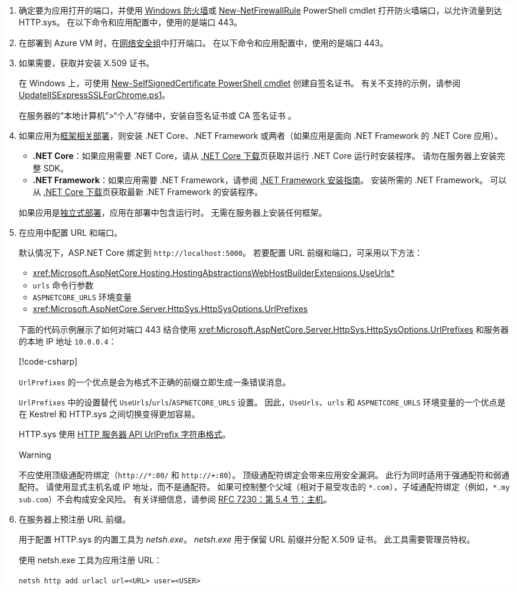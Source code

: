 1. 确定要为应用打开的端口，并使用 [Windows 防火墙](/windows/security/threat-protection/windows-firewall/create-an-inbound-port-rule)或 [New-NetFirewallRule](/powershell/module/netsecurity/new-netfirewallrule) PowerShell cmdlet 打开防火墙端口，以允许流量到达 HTTP.sys。 在以下命令和应用配置中，使用的是端口 443。

1. 在部署到 Azure VM 时，在[网络安全组](/azure/virtual-machines/windows/nsg-quickstart-portal)中打开端口。 在以下命令和应用配置中，使用的是端口 443。

1. 如果需要，获取并安装 X.509 证书。

   在 Windows 上，可使用 [New-SelfSignedCertificate PowerShell cmdlet](/powershell/module/pkiclient/new-selfsignedcertificate) 创建自签名证书。 有关不支持的示例，请参阅 [UpdateIISExpressSSLForChrome.ps1](https://github.com/dotnet/AspNetCore.Docs/tree/master/aspnetcore/includes/make-x509-cert/UpdateIISExpressSSLForChrome.ps1)。

   在服务器的“本地计算机”>“个人”存储中，安装自签名证书或 CA 签名证书 。

1. 如果应用为[框架相关部署](/dotnet/core/deploying/#framework-dependent-deployments-fdd)，则安装 .NET Core、.NET Framework 或两者（如果应用是面向 .NET Framework 的 .NET Core 应用）。

   * **.NET Core**：如果应用需要 .NET Core，请从 [.NET Core 下载](https://dotnet.microsoft.com/download)页获取并运行 .NET Core 运行时安装程序。 请勿在服务器上安装完整 SDK。
   * **.NET Framework**：如果应用需要 .NET Framework，请参阅 [.NET Framework 安装指南](/dotnet/framework/install/)。 安装所需的 .NET Framework。 可以从 [.NET Core 下载](https://dotnet.microsoft.com/download)页获取最新 .NET Framework 的安装程序。

   如果应用是[独立式部署](/dotnet/core/deploying/#self-contained-deployments-scd)，应用在部署中包含运行时。 无需在服务器上安装任何框架。

1. 在应用中配置 URL 和端口。

   默认情况下，ASP.NET Core 绑定到 `http://localhost:5000`。 若要配置 URL 前缀和端口，可采用以下方法：

   * <xref:Microsoft.AspNetCore.Hosting.HostingAbstractionsWebHostBuilderExtensions.UseUrls*>
   * `urls` 命令行参数
   * `ASPNETCORE_URLS` 环境变量
   * <xref:Microsoft.AspNetCore.Server.HttpSys.HttpSysOptions.UrlPrefixes>

   下面的代码示例展示了如何对端口 443 结合使用 <xref:Microsoft.AspNetCore.Server.HttpSys.HttpSysOptions.UrlPrefixes> 和服务器的本地 IP 地址 `10.0.0.4`：

   [!code-csharp[](httpsys/samples_snapshot/3.x/Program.cs?highlight=7)]

   `UrlPrefixes` 的一个优点是会为格式不正确的前缀立即生成一条错误消息。

   `UrlPrefixes` 中的设置替代 `UseUrls`/`urls`/`ASPNETCORE_URLS` 设置。 因此，`UseUrls`、`urls` 和 `ASPNETCORE_URLS` 环境变量的一个优点是在 Kestrel 和 HTTP.sys 之间切换变得更加容易。

   HTTP.sys 使用 [HTTP 服务器 API UrlPrefix 字符串格式](/windows/win32/http/urlprefix-strings)。

   > [!WARNING]
   > 不应使用顶级通配符绑定（`http://*:80/` 和 `http://+:80`）。 顶级通配符绑定会带来应用安全漏洞。 此行为同时适用于强通配符和弱通配符。 请使用显式主机名或 IP 地址，而不是通配符。 如果可控制整个父域（相对于易受攻击的 `*.com`），子域通配符绑定（例如，`*.mysub.com`）不会构成安全风险。 有关详细信息，请参阅 [RFC 7230：第 5.4 节：主机](https://tools.ietf.org/html/rfc7230#section-5.4)。

1. 在服务器上预注册 URL 前缀。

   用于配置 HTTP.sys 的内置工具为 *netsh.exe*。 *netsh.exe* 用于保留 URL 前缀并分配 X.509 证书。 此工具需要管理员特权。

   使用 netsh.exe 工具为应用注册 URL：

   ```console
   netsh http add urlacl url=<URL> user=<USER>
   ```

